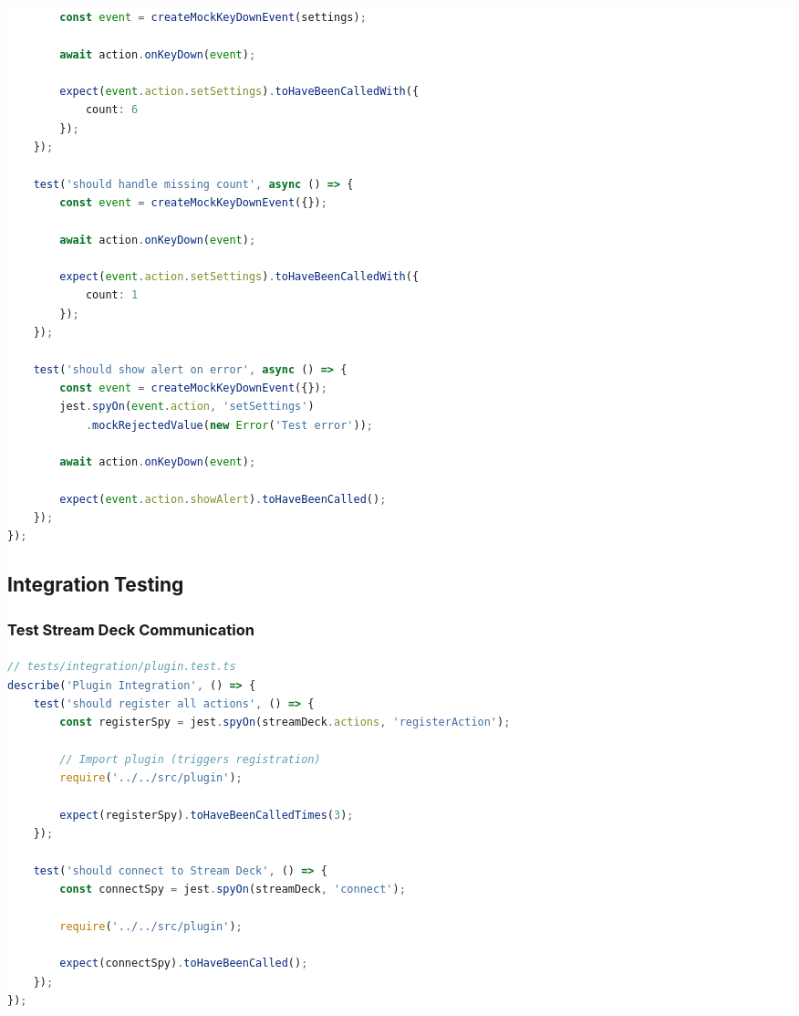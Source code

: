 ```typescript
        const event = createMockKeyDownEvent(settings);
        
        await action.onKeyDown(event);
        
        expect(event.action.setSettings).toHaveBeenCalledWith({
            count: 6
        });
    });
    
    test('should handle missing count', async () => {
        const event = createMockKeyDownEvent({});
        
        await action.onKeyDown(event);
        
        expect(event.action.setSettings).toHaveBeenCalledWith({
            count: 1
        });
    });
    
    test('should show alert on error', async () => {
        const event = createMockKeyDownEvent({});
        jest.spyOn(event.action, 'setSettings')
            .mockRejectedValue(new Error('Test error'));
        
        await action.onKeyDown(event);
        
        expect(event.action.showAlert).toHaveBeenCalled();
    });
});
```

## Integration Testing

### Test Stream Deck Communication

```typescript
// tests/integration/plugin.test.ts
describe('Plugin Integration', () => {
    test('should register all actions', () => {
        const registerSpy = jest.spyOn(streamDeck.actions, 'registerAction');
        
        // Import plugin (triggers registration)
        require('../../src/plugin');
        
        expect(registerSpy).toHaveBeenCalledTimes(3);
    });
    
    test('should connect to Stream Deck', () => {
        const connectSpy = jest.spyOn(streamDeck, 'connect');
        
        require('../../src/plugin');
        
        expect(connectSpy).toHaveBeenCalled();
    });
});
```
